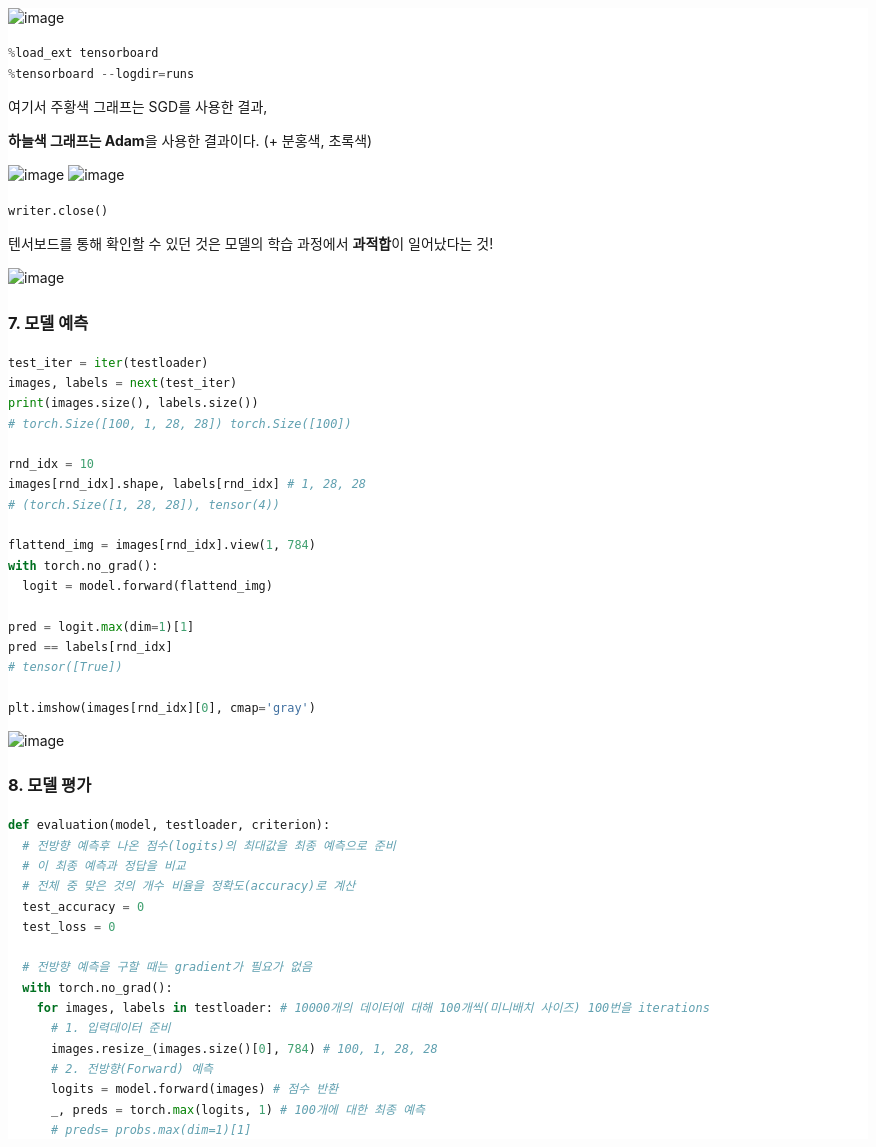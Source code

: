 ![image](https://user-images.githubusercontent.com/106129152/209635534-75d418b2-d8d6-4d7f-a526-e5856f7a8789.png)

```python
%load_ext tensorboard
%tensorboard --logdir=runs
```

여기서 주황색 그래프는 SGD를 사용한 결과,

**하늘색 그래프는 Adam**을 사용한 결과이다. (+ 분홍색, 초록색)

![image](https://user-images.githubusercontent.com/106129152/209635566-7f16e60a-83a2-4566-8b73-b217b5310351.png)
![image](https://user-images.githubusercontent.com/106129152/209635594-19330986-34aa-4923-8fc9-da7b9837c0ad.png)

```python
writer.close()
```

텐서보드를 통해 확인할 수 있던 것은 모델의 학습 과정에서 **과적합**이 일어났다는 것!

![image](https://user-images.githubusercontent.com/106129152/209635619-4cad6ef3-c59a-483a-afd0-f06bed2bd3ce.png)

### 7. 모델 예측

```python
test_iter = iter(testloader)
images, labels = next(test_iter)
print(images.size(), labels.size())
# torch.Size([100, 1, 28, 28]) torch.Size([100])

rnd_idx = 10
images[rnd_idx].shape, labels[rnd_idx] # 1, 28, 28
# (torch.Size([1, 28, 28]), tensor(4))

flattend_img = images[rnd_idx].view(1, 784)
with torch.no_grad():
  logit = model.forward(flattend_img)

pred = logit.max(dim=1)[1]
pred == labels[rnd_idx]
# tensor([True])

plt.imshow(images[rnd_idx][0], cmap='gray')
```

![image](https://user-images.githubusercontent.com/106129152/209635644-e86de404-0348-4c1d-a3c7-b91446ed3a42.png)

### 8. 모델 평가

```python
def evaluation(model, testloader, criterion):
  # 전방향 예측후 나온 점수(logits)의 최대값을 최종 예측으로 준비
  # 이 최종 예측과 정답을 비교
  # 전체 중 맞은 것의 개수 비율을 정확도(accuracy)로 계산
  test_accuracy = 0
  test_loss = 0

  # 전방향 예측을 구할 때는 gradient가 필요가 없음
  with torch.no_grad():
    for images, labels in testloader: # 10000개의 데이터에 대해 100개씩(미니배치 사이즈) 100번을 iterations
      # 1. 입력데이터 준비
      images.resize_(images.size()[0], 784) # 100, 1, 28, 28
      # 2. 전방향(Forward) 예측 
      logits = model.forward(images) # 점수 반환
      _, preds = torch.max(logits, 1) # 100개에 대한 최종 예측
      # preds= probs.max(dim=1)[1] 
```